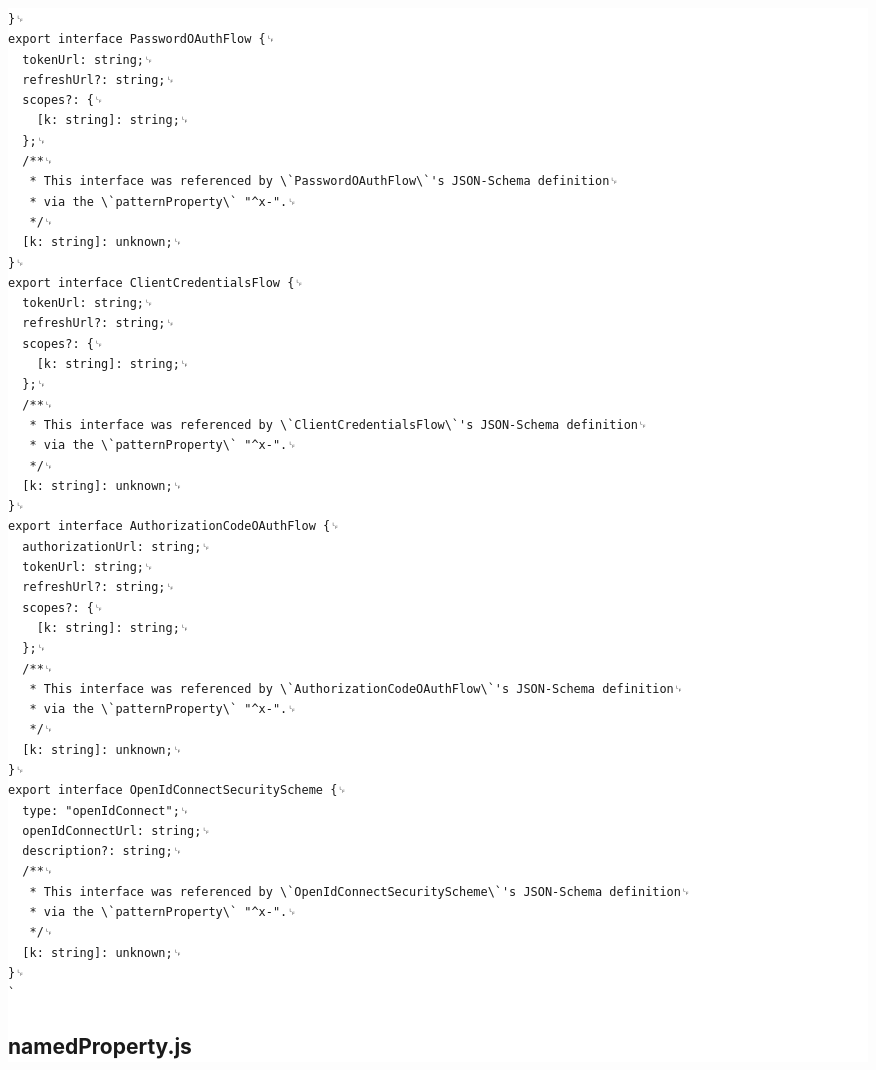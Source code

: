     }␊
    export interface PasswordOAuthFlow {␊
      tokenUrl: string;␊
      refreshUrl?: string;␊
      scopes?: {␊
        [k: string]: string;␊
      };␊
      /**␊
       * This interface was referenced by \`PasswordOAuthFlow\`'s JSON-Schema definition␊
       * via the \`patternProperty\` "^x-".␊
       */␊
      [k: string]: unknown;␊
    }␊
    export interface ClientCredentialsFlow {␊
      tokenUrl: string;␊
      refreshUrl?: string;␊
      scopes?: {␊
        [k: string]: string;␊
      };␊
      /**␊
       * This interface was referenced by \`ClientCredentialsFlow\`'s JSON-Schema definition␊
       * via the \`patternProperty\` "^x-".␊
       */␊
      [k: string]: unknown;␊
    }␊
    export interface AuthorizationCodeOAuthFlow {␊
      authorizationUrl: string;␊
      tokenUrl: string;␊
      refreshUrl?: string;␊
      scopes?: {␊
        [k: string]: string;␊
      };␊
      /**␊
       * This interface was referenced by \`AuthorizationCodeOAuthFlow\`'s JSON-Schema definition␊
       * via the \`patternProperty\` "^x-".␊
       */␊
      [k: string]: unknown;␊
    }␊
    export interface OpenIdConnectSecurityScheme {␊
      type: "openIdConnect";␊
      openIdConnectUrl: string;␊
      description?: string;␊
      /**␊
       * This interface was referenced by \`OpenIdConnectSecurityScheme\`'s JSON-Schema definition␊
       * via the \`patternProperty\` "^x-".␊
       */␊
      [k: string]: unknown;␊
    }␊
    `

## namedProperty.js
